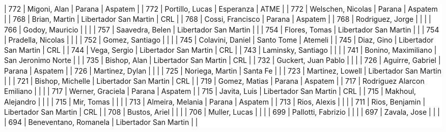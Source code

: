 |       772        |        Migoni, Alan        |        Parana         |   Aspatem    |
|       772        |      Portillo, Lucas       |       Esperanza       |     ATME     |
|       772        |     Welschen, Nicolas      |        Parana         |   Aspatem    |
|       768        |       Brian, Martin        | Libertador San Martin |     CRL      |
|       768        |      Cossi, Francisco      |        Parana         |   Aspatem    |
|       768        |      Rodriguez, Jorge      |                       |              |
|       766        |      Godoy, Mauricio       |                       |              |
|       757        |      Saavedra, Belen       | Libertador San Martin |              |
|       754        |       Flores, Tomas        | Libertador San Martin |              |
|       754        |     Pradella, Nicolas      |                       |              |
|       752        |      Gomez, Santiago       |                       |              |
|       745        |      Colavini, Daniel      |      Santo Tome       |   Atemeli    |
|       745        |         Diaz, Gino         | Libertador San Martin |     CRL      |
|       744        |        Vega, Sergio        | Libertador San Martin |     CRL      |
|       743        |     Laminsky, Santiago     |                       |              |
|       741        |    Bonino, Maximiliano     |  San Jeronimo Norte   |              |
|       735        |        Bishop, Alan        | Libertador San Martin |     CRL      |
|       732        |    Guckert, Juan Pablo     |                       |              |
|       726        |      Aguirre, Gabriel      |        Parana         |   Aspatem    |
|       726        |      Martinez, Dylan       |                       |              |
|       725        |      Noriega, Martin       |       Santa Fe        |              |
|       723        |      Martinez, Lowell      | Libertador San Martin |              |
|       721        |      Bishop, Michelle      | Libertador San Martin |     CRL      |
|       719        |       Gomez, Matias        |        Parana         |   Aspatem    |
|       717        | Rodriguez Alarcon Emiliano |                       |              |
|       717        |      Werner, Graciela      |        Parana         |   Aspatem    |
|       715        |        Javita, Luis        | Libertador San Martin |     CRL      |
|       715        |     Makhoul, Alejandro     |                       |              |
|       715        |         Mir, Tomas         |                       |              |
|       713        |      Almeira, Melania      |        Parana         |   Aspatem    |
|       713        |        Rios, Alexis        |                       |              |
|       711        |       Rios, Benjamin       | Libertador San Martin |     CRL      |
|       708        |       Bustos, Ariel        |                       |              |
|       706        |       Muller, Lucas        |                       |              |
|       699        |     Pallotti, Fabrizio     |                       |              |
|       697        |        Zavala, Jose        |                       |              |
|       694        |   Beneventano, Romanela    | Libertador San Martin |              |